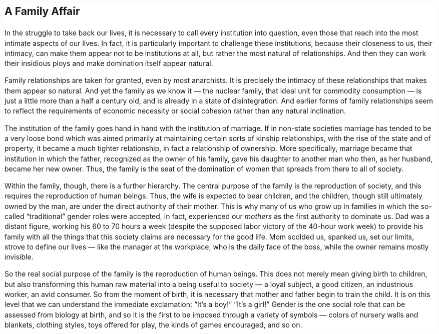 ## A Family Affair

In the struggle to take back our lives, it is necessary to call every
institution into question, even those that reach into the most intimate
aspects of our lives. In fact, it is particularly important to challenge these
institutions, because their closeness to us, their intimacy, can make them
appear not to be institutions at all, but rather the most natural of
relationships. And then they can work their insidious ploys and make
domination itself appear natural.

Family relationships are taken for granted, even by most anarchists. It is
precisely the intimacy of these relationships that makes them appear so
natural. And yet the family as we know it — the nuclear family, that ideal
unit for commodity consumption — is just a little more than a half a century
old, and is already in a state of disintegration. And earlier forms of family
relationships seem to reflect the requirements of economic necessity or social
cohesion rather than any natural inclination.

The institution of the family goes hand in hand with the institution of
marriage. If in non-state societies marriage has tended to be a very loose
bond which was aimed primarily at maintaining certain sorts of kinship
relationships, with the rise of the state and of property, it became a much
tighter relationship, in fact a relationship of ownership. More specifically,
marriage became that institution in which the father, recognized as the owner
of his family, gave his daughter to another man who then, as her husband,
became her new owner. Thus, the family is the seat of the domination of women
that spreads from there to all of society.

Within the family, though, there is a further hierarchy. The central purpose
of the family is the reproduction of society, and this requires the
reproduction of human beings. Thus, the wife is expected to bear children, and
the children, though still ultimately owned by the man, are under the direct
authority of their mother. This is why many of us who grow up in families in
which the so-called “traditional” gender roles were accepted, in fact,
experienced our *mothers* as the first authority to dominate us. Dad was a
distant figure, working his 60 to 70 hours a week (despite the supposed labor
victory of the 40-hour work week) to provide his family with all the things
that this society claims are necessary for the good life. Mom scolded us,
spanked us, set our limits, strove to define our lives — like the manager at
the workplace, who is the daily face of the boss, while the owner remains
mostly invisible.

So the real social purpose of the family is the reproduction of human beings.
This does not merely mean giving birth to children, but also transforming this
human raw material into a being useful to society — a loyal subject, a good
citizen, an industrious worker, an avid consumer. So from the moment of birth,
it is necessary that mother and father begin to train the child. It is on this
level that we can understand the immediate exclamation: “It’s a boy!” “It’s a
girl!” Gender is the one social role that can be assessed from biology at
birth, and so it is the first to be imposed through a variety of symbols —
colors of nursery walls and blankets, clothing styles, toys offered for play,
the kinds of games encouraged, and so on.
